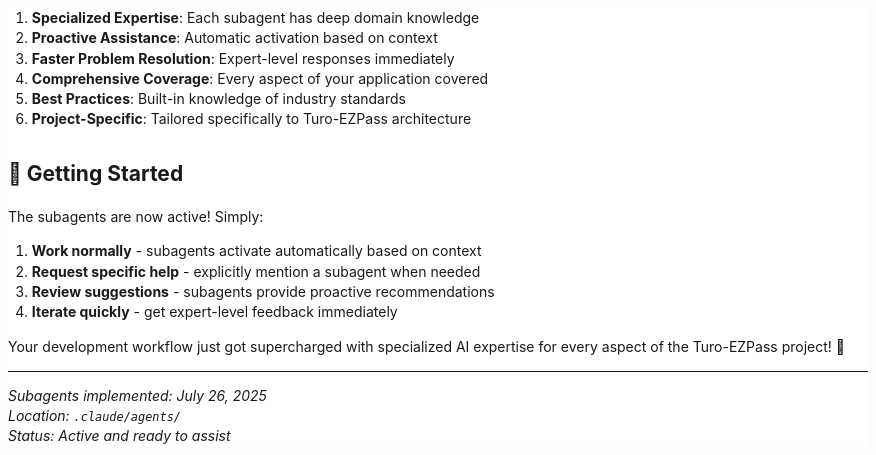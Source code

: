 1. **Specialized Expertise**: Each subagent has deep domain knowledge
2. **Proactive Assistance**: Automatic activation based on context
3. **Faster Problem Resolution**: Expert-level responses immediately
4. **Comprehensive Coverage**: Every aspect of your application covered
5. **Best Practices**: Built-in knowledge of industry standards
6. **Project-Specific**: Tailored specifically to Turo-EZPass architecture

## 🚦 Getting Started

The subagents are now active! Simply:

1. **Work normally** - subagents activate automatically based on context
2. **Request specific help** - explicitly mention a subagent when needed
3. **Review suggestions** - subagents provide proactive recommendations
4. **Iterate quickly** - get expert-level feedback immediately

Your development workflow just got supercharged with specialized AI expertise for every aspect of the Turo-EZPass project! 🚀

---

*Subagents implemented: July 26, 2025*  
*Location: `.claude/agents/`*  
*Status: Active and ready to assist*